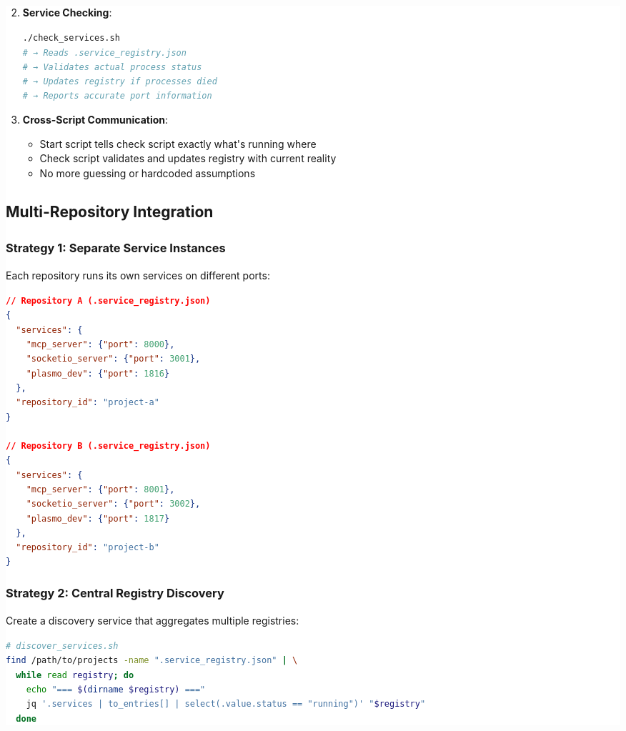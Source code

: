 2. **Service Checking**:
   ```bash
   ./check_services.sh
   # → Reads .service_registry.json  
   # → Validates actual process status
   # → Updates registry if processes died
   # → Reports accurate port information
   ```

3. **Cross-Script Communication**:
   - Start script tells check script exactly what's running where
   - Check script validates and updates registry with current reality
   - No more guessing or hardcoded assumptions

## Multi-Repository Integration

### Strategy 1: Separate Service Instances
Each repository runs its own services on different ports:

```json
// Repository A (.service_registry.json)
{
  "services": {
    "mcp_server": {"port": 8000},
    "socketio_server": {"port": 3001},
    "plasmo_dev": {"port": 1816}
  },
  "repository_id": "project-a"
}

// Repository B (.service_registry.json)  
{
  "services": {
    "mcp_server": {"port": 8001},
    "socketio_server": {"port": 3002}, 
    "plasmo_dev": {"port": 1817}
  },
  "repository_id": "project-b"
}
```

### Strategy 2: Central Registry Discovery
Create a discovery service that aggregates multiple registries:

```bash
# discover_services.sh
find /path/to/projects -name ".service_registry.json" | \
  while read registry; do
    echo "=== $(dirname $registry) ==="
    jq '.services | to_entries[] | select(.value.status == "running")' "$registry"
  done
```
